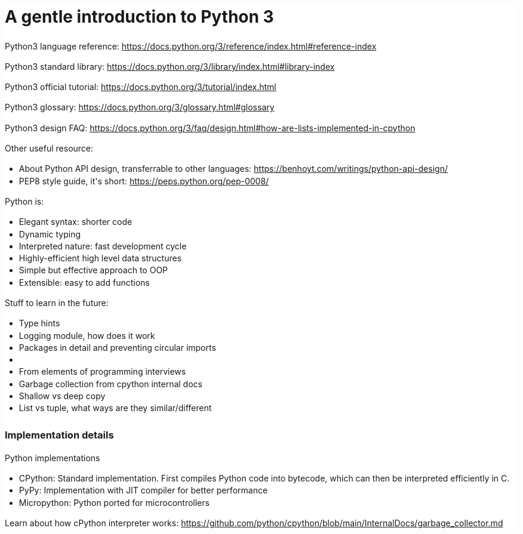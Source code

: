 # A gentle introduction to Python 3

Python3 language reference: https://docs.python.org/3/reference/index.html#reference-index

Python3 standard library: https://docs.python.org/3/library/index.html#library-index

Python3 official tutorial: https://docs.python.org/3/tutorial/index.html

Python3 glossary: https://docs.python.org/3/glossary.html#glossary

Python3 design FAQ: https://docs.python.org/3/faq/design.html#how-are-lists-implemented-in-cpython

Other useful resource:

- About Python API design, transferrable to other languages: https://benhoyt.com/writings/python-api-design/
- PEP8 style guide, it's short: https://peps.python.org/pep-0008/




Python is:

- Elegant syntax: shorter code
- Dynamic typing
- Interpreted nature: fast development cycle 
- Highly-efficient high level data structures
- Simple but effective approach to OOP
- Extensible: easy to add functions



Stuff to learn in the future:

- Type hints
- Logging module, how does it work
- Packages in detail and preventing circular imports
-  
- From elements of programming interviews
- Garbage collection from cpython internal docs
- Shallow vs deep copy
- List vs tuple, what ways are they similar/different



### Implementation details

Python implementations

- CPython: Standard implementation. First compiles Python code into bytecode, which can then be interpreted efficiently in C.
- PyPy: Implementation with JIT compiler for better performance
- Micropython: Python ported for microcontrollers



Learn about how cPython interpreter works: https://github.com/python/cpython/blob/main/InternalDocs/garbage_collector.md

